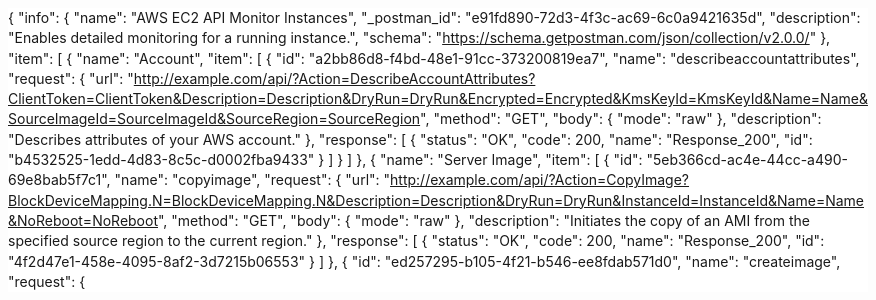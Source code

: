 {
  "info": {
    "name": "AWS EC2 API Monitor Instances",
    "_postman_id": "e91fd890-72d3-4f3c-ac69-6c0a9421635d",
    "description": "Enables detailed monitoring for a running instance.",
    "schema": "https://schema.getpostman.com/json/collection/v2.0.0/"
  },
  "item": [
    {
      "name": "Account",
      "item": [
        {
          "id": "a2bb86d8-f4bd-48e1-91cc-373200819ea7",
          "name": "describeaccountattributes",
          "request": {
            "url": "http://example.com/api/?Action=DescribeAccountAttributes?ClientToken=ClientToken&Description=Description&DryRun=DryRun&Encrypted=Encrypted&KmsKeyId=KmsKeyId&Name=Name&SourceImageId=SourceImageId&SourceRegion=SourceRegion",
            "method": "GET",
            "body": {
              "mode": "raw"
            },
            "description": "Describes attributes of your AWS account."
          },
          "response": [
            {
              "status": "OK",
              "code": 200,
              "name": "Response_200",
              "id": "b4532525-1edd-4d83-8c5c-d0002fba9433"
            }
          ]
        }
      ]
    },
    {
      "name": "Server Image",
      "item": [
        {
          "id": "5eb366cd-ac4e-44cc-a490-69e8bab5f7c1",
          "name": "copyimage",
          "request": {
            "url": "http://example.com/api/?Action=CopyImage?BlockDeviceMapping.N=BlockDeviceMapping.N&Description=Description&DryRun=DryRun&InstanceId=InstanceId&Name=Name&NoReboot=NoReboot",
            "method": "GET",
            "body": {
              "mode": "raw"
            },
            "description": "Initiates the copy of an AMI from the specified source region to the current region."
          },
          "response": [
            {
              "status": "OK",
              "code": 200,
              "name": "Response_200",
              "id": "4f2d47e1-458e-4095-8af2-3d7215b06553"
            }
          ]
        },
        {
          "id": "ed257295-b105-4f21-b546-ee8fdab571d0",
          "name": "createimage",
          "request": {